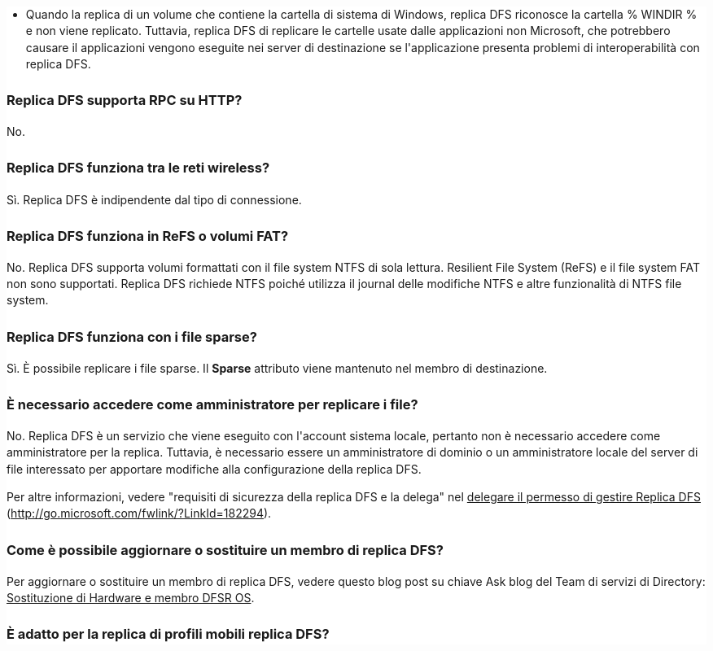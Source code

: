   - Quando la replica di un volume che contiene la cartella di sistema di Windows, replica DFS riconosce la cartella % WINDIR % e non viene replicato. Tuttavia, replica DFS di replicare le cartelle usate dalle applicazioni non Microsoft, che potrebbero causare il applicazioni vengono eseguite nei server di destinazione se l'applicazione presenta problemi di interoperabilità con replica DFS.  
      

### <a name="does-dfs-replication-support-rpc-over-http"></a>Replica DFS supporta RPC su HTTP?

No.

### <a name="does-dfs-replication-work-across-wireless-networks"></a>Replica DFS funziona tra le reti wireless?

Sì. Replica DFS è indipendente dal tipo di connessione.

### <a name="does-dfs-replication-work-on-refs-or-fat-volumes"></a>Replica DFS funziona in ReFS o volumi FAT?

No. Replica DFS supporta volumi formattati con il file system NTFS di sola lettura. Resilient File System (ReFS) e il file system FAT non sono supportati. Replica DFS richiede NTFS poiché utilizza il journal delle modifiche NTFS e altre funzionalità di NTFS file system.

### <a name="does-dfs-replication-work-with-sparse-files"></a>Replica DFS funziona con i file sparse?

Sì. È possibile replicare i file sparse. Il **Sparse** attributo viene mantenuto nel membro di destinazione.

### <a name="do-i-need-to-log-in-as-administrator-to-replicate-files"></a>È necessario accedere come amministratore per replicare i file?

No. Replica DFS è un servizio che viene eseguito con l'account sistema locale, pertanto non è necessario accedere come amministratore per la replica. Tuttavia, è necessario essere un amministratore di dominio o un amministratore locale del server di file interessato per apportare modifiche alla configurazione della replica DFS.

Per altre informazioni, vedere "requisiti di sicurezza della replica DFS e la delega" nel [delegare il permesso di gestire Replica DFS](http://go.microsoft.com/fwlink/?linkid=182294) (http://go.microsoft.com/fwlink/?LinkId=182294).

### <a name="how-can-i-upgrade-or-replace-a-dfs-replication-member"></a>Come è possibile aggiornare o sostituire un membro di replica DFS?

Per aggiornare o sostituire un membro di replica DFS, vedere questo blog post su chiave Ask blog del Team di servizi di Directory: [Sostituzione di Hardware e membro DFSR OS](http://blogs.technet.com/b/askds/archive/2010/09/10/series-wrap-up-and-downloads-replacing-dfsr-member-hardware-or-os.aspx).

### <a name="is-dfs-replication-suitable-for-replicating-roaming-profiles"></a>È adatto per la replica di profili mobili replica DFS?
